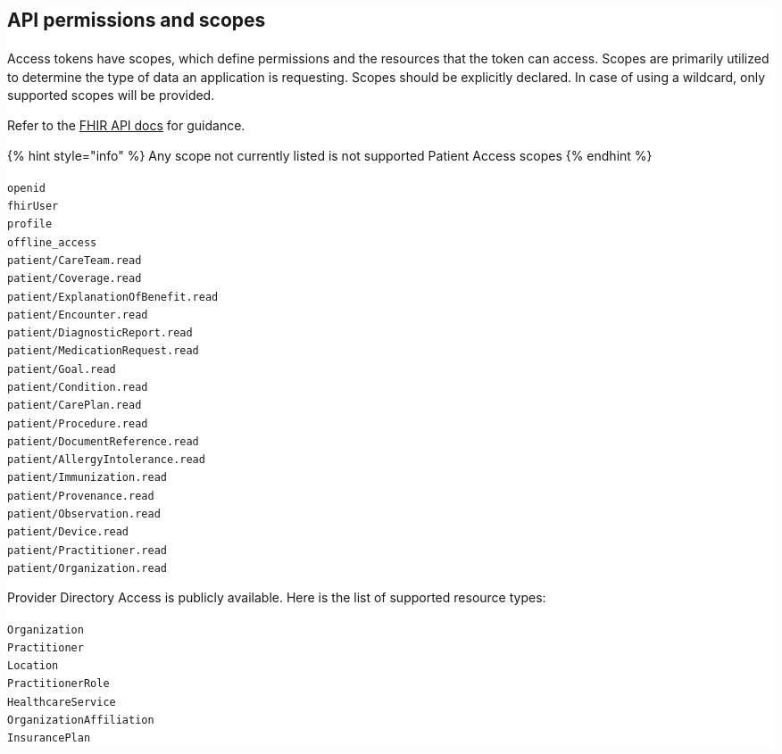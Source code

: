 ## API permissions and scopes

Access tokens have scopes, which define permissions and the resources that the token can access. Scopes are primarily utilized to determine the type of data an application is requesting. Scopes should be explicitly declared. In case of using a wildcard, only supported scopes will be provided.

Refer to the [FHIR API docs](../api-1/fhir-api/search-1/) for guidance.

{% hint style="info" %}
Any scope not currently listed is not supported Patient Access scopes
{% endhint %}

```
openid
fhirUser
profile
offline_access
patient/CareTeam.read
patient/Coverage.read
patient/ExplanationOfBenefit.read
patient/Encounter.read
patient/DiagnosticReport.read
patient/MedicationRequest.read
patient/Goal.read
patient/Condition.read
patient/CarePlan.read
patient/Procedure.read
patient/DocumentReference.read
patient/AllergyIntolerance.read
patient/Immunization.read
patient/Provenance.read
patient/Observation.read
patient/Device.read
patient/Practitioner.read
patient/Organization.read
```

Provider Directory Access is publicly available. Here is the list of supported resource types:

```
Organization
Practitioner
Location
PractitionerRole
HealthcareService
OrganizationAffiliation
InsurancePlan
```

